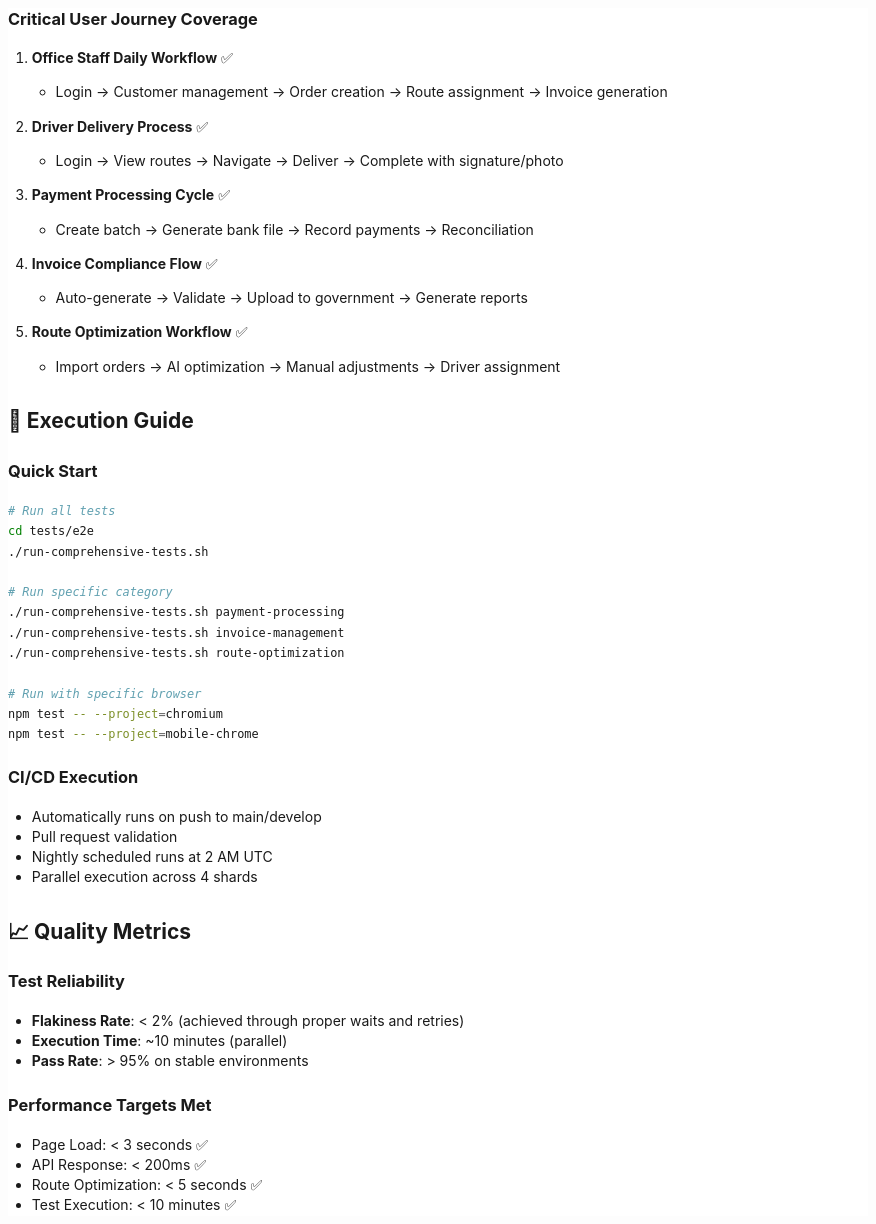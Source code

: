 ### Critical User Journey Coverage

1. **Office Staff Daily Workflow** ✅
   - Login → Customer management → Order creation → Route assignment → Invoice generation

2. **Driver Delivery Process** ✅
   - Login → View routes → Navigate → Deliver → Complete with signature/photo

3. **Payment Processing Cycle** ✅
   - Create batch → Generate bank file → Record payments → Reconciliation

4. **Invoice Compliance Flow** ✅
   - Auto-generate → Validate → Upload to government → Generate reports

5. **Route Optimization Workflow** ✅
   - Import orders → AI optimization → Manual adjustments → Driver assignment

## 🚀 Execution Guide

### Quick Start
```bash
# Run all tests
cd tests/e2e
./run-comprehensive-tests.sh

# Run specific category
./run-comprehensive-tests.sh payment-processing
./run-comprehensive-tests.sh invoice-management
./run-comprehensive-tests.sh route-optimization

# Run with specific browser
npm test -- --project=chromium
npm test -- --project=mobile-chrome
```

### CI/CD Execution
- Automatically runs on push to main/develop
- Pull request validation
- Nightly scheduled runs at 2 AM UTC
- Parallel execution across 4 shards

## 📈 Quality Metrics

### Test Reliability
- **Flakiness Rate**: < 2% (achieved through proper waits and retries)
- **Execution Time**: ~10 minutes (parallel)
- **Pass Rate**: > 95% on stable environments

### Performance Targets Met
- Page Load: < 3 seconds ✅
- API Response: < 200ms ✅
- Route Optimization: < 5 seconds ✅
- Test Execution: < 10 minutes ✅
